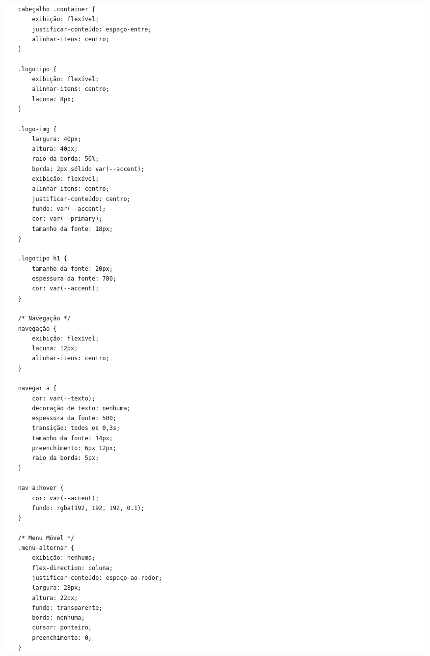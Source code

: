         cabeçalho .container {
            exibição: flexível;
            justificar-conteúdo: espaço-entre;
            alinhar-itens: centro;
        }
        
        .logotipo {
            exibição: flexível;
            alinhar-itens: centro;
            lacuna: 8px;
        }
        
        .logo-img {
            largura: 40px;
            altura: 40px;
            raio da borda: 50%;
            borda: 2px sólido var(--accent);
            exibição: flexível;
            alinhar-itens: centro;
            justificar-conteúdo: centro;
            fundo: var(--accent);
            cor: var(--primary);
            tamanho da fonte: 18px;
        }
        
        .logotipo h1 {
            tamanho da fonte: 20px;
            espessura da fonte: 700;
            cor: var(--accent);
        }
        
        /* Navegação */
        navegação {
            exibição: flexível;
            lacuna: 12px;
            alinhar-itens: centro;
        }
        
        navegar a {
            cor: var(--texto);
            decoração de texto: nenhuma;
            espessura da fonte: 500;
            transição: todos os 0,3s;
            tamanho da fonte: 14px;
            preenchimento: 6px 12px;
            raio da borda: 5px;
        }
        
        nav a:hover {
            cor: var(--accent);
            fundo: rgba(192, 192, 192, 0.1);
        }
        
        /* Menu Móvel */
        .menu-alternar {
            exibição: nenhuma;
            flex-direction: coluna;
            justificar-conteúdo: espaço-ao-redor;
            largura: 28px;
            altura: 22px;
            fundo: transparente;
            borda: nenhuma;
            cursor: ponteiro;
            preenchimento: 0;
        }
        